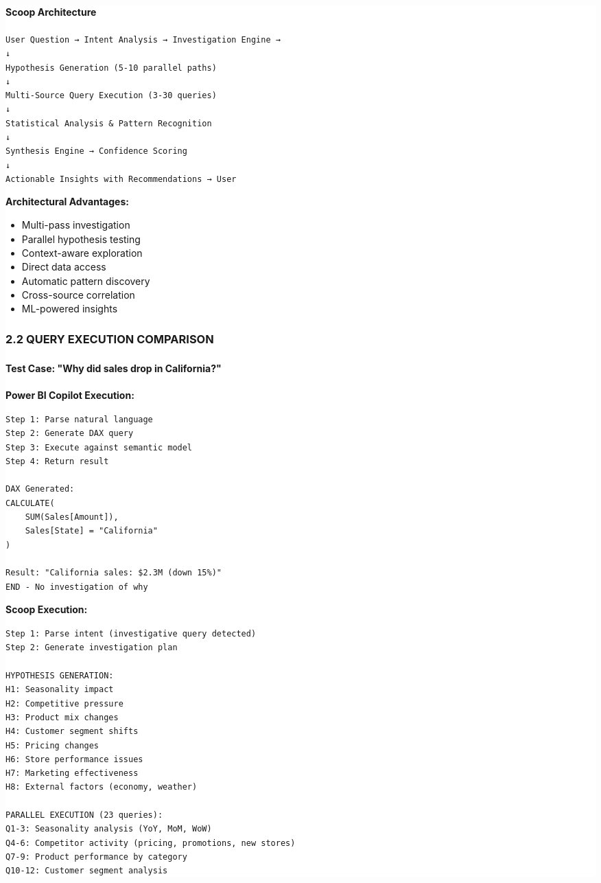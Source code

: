 #### Scoop Architecture
```
User Question → Intent Analysis → Investigation Engine →
↓
Hypothesis Generation (5-10 parallel paths)
↓
Multi-Source Query Execution (3-30 queries)
↓
Statistical Analysis & Pattern Recognition
↓
Synthesis Engine → Confidence Scoring
↓
Actionable Insights with Recommendations → User
```

**Architectural Advantages:**
- Multi-pass investigation
- Parallel hypothesis testing
- Context-aware exploration
- Direct data access
- Automatic pattern discovery
- Cross-source correlation
- ML-powered insights

### 2.2 QUERY EXECUTION COMPARISON

#### Test Case: "Why did sales drop in California?"

**Power BI Copilot Execution:**
```
Step 1: Parse natural language
Step 2: Generate DAX query
Step 3: Execute against semantic model
Step 4: Return result

DAX Generated:
CALCULATE(
    SUM(Sales[Amount]),
    Sales[State] = "California"
)

Result: "California sales: $2.3M (down 15%)"
END - No investigation of why
```

**Scoop Execution:**
```
Step 1: Parse intent (investigative query detected)
Step 2: Generate investigation plan

HYPOTHESIS GENERATION:
H1: Seasonality impact
H2: Competitive pressure
H3: Product mix changes
H4: Customer segment shifts
H5: Pricing changes
H6: Store performance issues
H7: Marketing effectiveness
H8: External factors (economy, weather)

PARALLEL EXECUTION (23 queries):
Q1-3: Seasonality analysis (YoY, MoM, WoW)
Q4-6: Competitor activity (pricing, promotions, new stores)
Q7-9: Product performance by category
Q10-12: Customer segment analysis
```